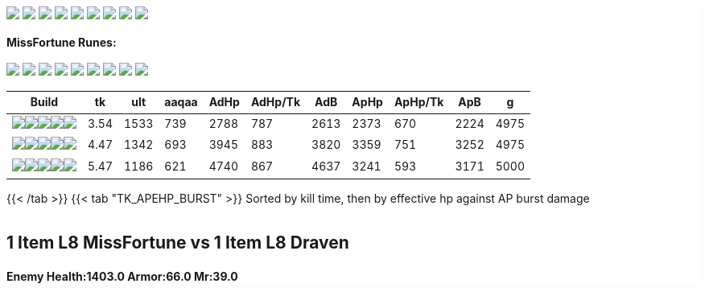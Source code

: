 



![](/Styles/Precision/LethalTempo/LethalTempo.png)
![](/Styles/Precision/Triumph.png)
![](/Styles/Precision/LegendBloodline/LegendBloodline.png)
![](/Styles/Sorcery/LastStand/LastStand.png)
![](/Styles/Domination/EyeballCollection/EyeballCollection.png)
![](/Styles/Domination/TreasureHunter/TreasureHunter.png)
![](/StatMods/StatModsAttackSpeedIcon.png)
![](/StatMods/StatModsAdaptiveForceIcon.png)
![](/StatMods/StatModsArmorIcon.png)



**MissFortune Runes:**


![](/Styles/Precision/PressTheAttack/PressTheAttack.png)
![](/Styles/Precision/Overheal.png)
![](/Styles/Precision/LegendAlacrity/LegendAlacrity.png)
![](/Styles/Precision/CutDown/CutDown.png)
![](/Styles/Sorcery/AbsoluteFocus/AbsoluteFocus.png)
![](/Styles/Sorcery/GatheringStorm/GatheringStorm.png)
![](/StatMods/StatModsAdaptiveForceIcon.png)
![](/StatMods/StatModsAdaptiveForceIcon.png)
![](/StatMods/StatModsArmorIcon.png)





 Build |tk|ult|aaqaa|AdHp|AdHp/Tk|AdB|ApHp|ApHp/Tk|ApB|g
-|-|-|-|-|-|-|-|-|-|-
![](/item/223074.png)![](/item/1001.png)![](/item/1055.png)![](/item/1037.png)![](/item/1036.png)|3.54|1533|739|2788|787|2613|2373|670|2224|4975
![](/item/226673.png)![](/item/1001.png)![](/item/1055.png)![](/item/1037.png)![](/item/1036.png)|4.47|1342|693|3945|883|3820|3359|751|3252|4975
![](/item/223026.png)![](/item/1001.png)![](/item/1053.png)![](/item/1055.png)![](/item/1036.png)|5.47|1186|621|4740|867|4637|3241|593|3171|5000
{{< /tab >}}
{{< tab "TK_APEHP_BURST" >}}
Sorted by kill time, then by effective hp against AP burst damage
## 1 Item L8 MissFortune vs 1 Item L8 Draven

**Enemy Health:1403.0 Armor:66.0 Mr:39.0**
